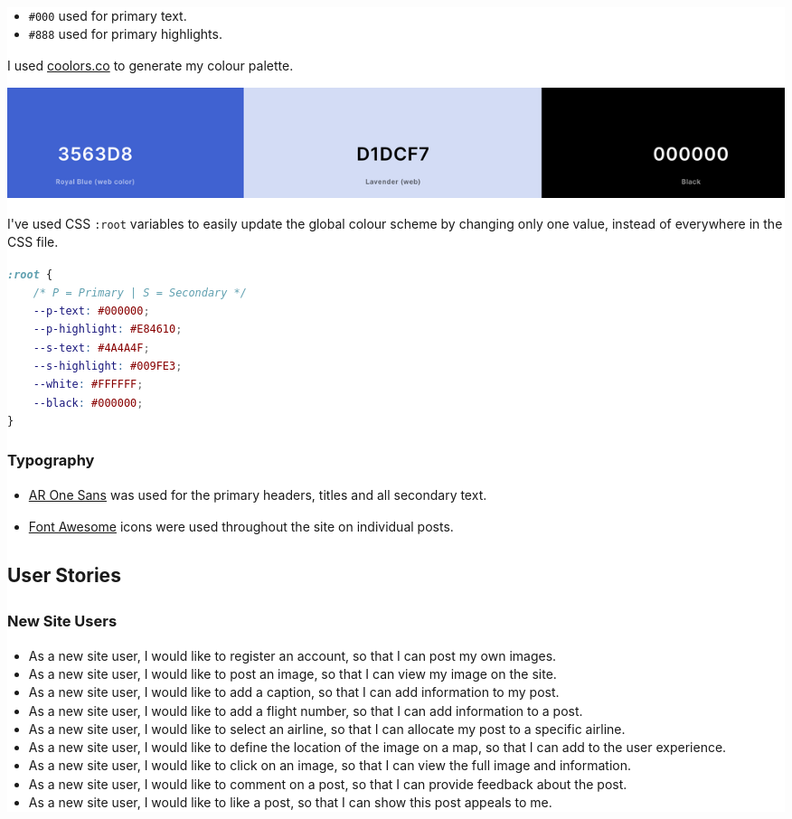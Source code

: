 
- `#000` used for primary text.
- `#888` used for primary highlights.



I used [coolors.co](https://coolors.co/3563d8-d1dcf7-000000) to generate my colour palette.

![screenshot](documentation/coolors-screenshot.png)



I've used CSS `:root` variables to easily update the global colour scheme by changing only one value, instead of everywhere in the CSS file.

```css
:root {
    /* P = Primary | S = Secondary */
    --p-text: #000000;
    --p-highlight: #E84610;
    --s-text: #4A4A4F;
    --s-highlight: #009FE3;
    --white: #FFFFFF;
    --black: #000000;
}
```

### Typography



- [AR One Sans](https://fonts.google.com/specimen/AR+One+Sans) was used for the primary headers, titles and all secondary text.

- [Font Awesome](https://fontawesome.com) icons were used throughout the site on individual posts.

## User Stories



### New Site Users

- As a new site user, I would like to register an account, so that I can post my own images.
- As a new site user, I would like to post an image, so that I can view my image on the site.
- As a new site user, I would like to add a caption, so that I can add information to my post.
- As a new site user, I would like to add a flight number, so that I can add information to a post.
- As a new site user, I would like to select an airline, so that I can allocate my post to a specific airline.
- As a new site user, I would like to define the location of the image on a map, so that I can add to the user experience.
- As a new site user, I would like to click on an image, so that I can view the full image and information.
- As a new site user, I would like to comment on a post, so that I can provide feedback about the post.
- As a new site user, I would like to like a post, so that I can show this post appeals to me.
